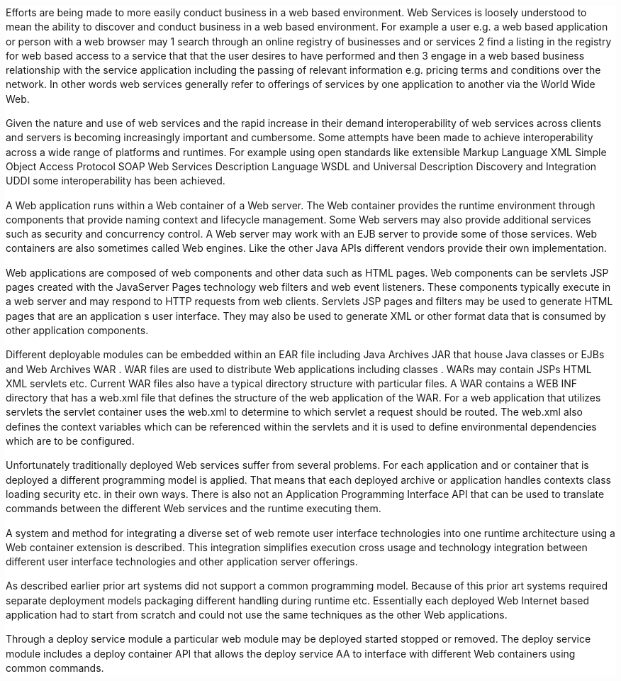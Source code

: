 Efforts are being made to more easily conduct business in a web based environment. Web Services is loosely understood to mean the ability to discover and conduct business in a web based environment. For example a user e.g. a web based application or person with a web browser may 1 search through an online registry of businesses and or services 2 find a listing in the registry for web based access to a service that that the user desires to have performed and then 3 engage in a web based business relationship with the service application including the passing of relevant information e.g. pricing terms and conditions over the network. In other words web services generally refer to offerings of services by one application to another via the World Wide Web.

Given the nature and use of web services and the rapid increase in their demand interoperability of web services across clients and servers is becoming increasingly important and cumbersome. Some attempts have been made to achieve interoperability across a wide range of platforms and runtimes. For example using open standards like extensible Markup Language XML Simple Object Access Protocol SOAP Web Services Description Language WSDL and Universal Description Discovery and Integration UDDI some interoperability has been achieved.

A Web application runs within a Web container of a Web server. The Web container provides the runtime environment through components that provide naming context and lifecycle management. Some Web servers may also provide additional services such as security and concurrency control. A Web server may work with an EJB server to provide some of those services. Web containers are also sometimes called Web engines. Like the other Java APIs different vendors provide their own implementation.

Web applications are composed of web components and other data such as HTML pages. Web components can be servlets JSP pages created with the JavaServer Pages technology web filters and web event listeners. These components typically execute in a web server and may respond to HTTP requests from web clients. Servlets JSP pages and filters may be used to generate HTML pages that are an application s user interface. They may also be used to generate XML or other format data that is consumed by other application components.

Different deployable modules can be embedded within an EAR file including Java Archives JAR that house Java classes or EJBs and Web Archives WAR . WAR files are used to distribute Web applications including classes . WARs may contain JSPs HTML XML servlets etc. Current WAR files also have a typical directory structure with particular files. A WAR contains a WEB INF directory that has a web.xml file that defines the structure of the web application of the WAR. For a web application that utilizes servlets the servlet container uses the web.xml to determine to which servlet a request should be routed. The web.xml also defines the context variables which can be referenced within the servlets and it is used to define environmental dependencies which are to be configured.

Unfortunately traditionally deployed Web services suffer from several problems. For each application and or container that is deployed a different programming model is applied. That means that each deployed archive or application handles contexts class loading security etc. in their own ways. There is also not an Application Programming Interface API that can be used to translate commands between the different Web services and the runtime executing them.

A system and method for integrating a diverse set of web remote user interface technologies into one runtime architecture using a Web container extension is described. This integration simplifies execution cross usage and technology integration between different user interface technologies and other application server offerings.

As described earlier prior art systems did not support a common programming model. Because of this prior art systems required separate deployment models packaging different handling during runtime etc. Essentially each deployed Web Internet based application had to start from scratch and could not use the same techniques as the other Web applications.

Through a deploy service module a particular web module may be deployed started stopped or removed. The deploy service module includes a deploy container API that allows the deploy service AA to interface with different Web containers using common commands.
